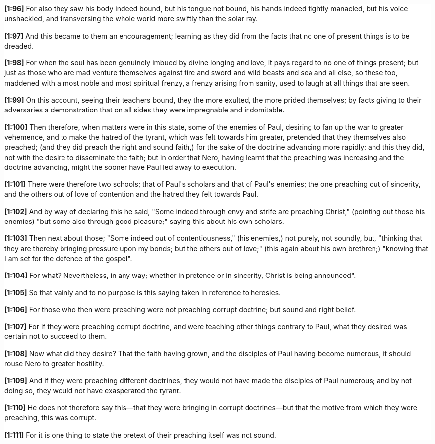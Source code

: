 **[1:96]** For also they saw his body indeed bound, but his tongue not bound, his hands indeed tightly manacled, but his voice unshackled, and transversing the whole world more swiftly than the solar ray.

**[1:97]** And this became to them an encouragement; learning as they did from the facts that no one of present things is to be dreaded.

**[1:98]** For when the soul has been genuinely imbued by divine longing and love, it pays regard to no one of things present; but just as those who are mad venture themselves against fire and sword and wild beasts and sea and all else, so these too, maddened with a most noble and most spiritual frenzy, a frenzy arising from sanity, used to laugh at all things that are seen.

**[1:99]** On this account, seeing their teachers bound, they the more exulted, the more prided themselves; by facts giving to their adversaries a demonstration that on all sides they were impregnable and indomitable.

**[1:100]** Then therefore, when matters were in this state, some of the enemies of Paul, desiring to fan up the war to greater vehemence, and to make the hatred of the tyrant, which was felt towards him greater, pretended that they themselves also preached; (and they did preach the right and sound faith,) for the sake of the doctrine advancing more rapidly: and this they did, not with the desire to disseminate the faith; but in order that Nero, having learnt that the preaching was increasing and the doctrine advancing, might the sooner have Paul led away to execution.

**[1:101]** There were therefore two schools; that of Paul's scholars and that of Paul's enemies; the one preaching out of sincerity, and the others out of love of contention and the hatred they felt towards Paul.

**[1:102]** And by way of declaring this he said, "Some indeed through envy and strife are preaching Christ," (pointing out those his enemies) "but some also through good pleasure;" saying this about his own scholars.

**[1:103]** Then next about those; "Some indeed out of contentiousness," (his enemies,) not purely, not soundly, but, "thinking that they are thereby bringing pressure upon my bonds; but the others out of love;" (this again about his own brethren;) "knowing that I am set for the defence of the gospel".

**[1:104]** For what? Nevertheless, in any way; whether in pretence or in sincerity, Christ is being announced".

**[1:105]** So that vainly and to no purpose is this saying taken in reference to heresies.

**[1:106]** For those who then were preaching were not preaching corrupt doctrine; but sound and right belief.

**[1:107]** For if they were preaching corrupt doctrine, and were teaching other things contrary to Paul, what they desired was certain not to succeed to them.

**[1:108]** Now what did they desire? That the faith having grown, and the disciples of Paul having become numerous, it should rouse Nero to greater hostility.

**[1:109]** And if they were preaching different doctrines, they would not have made the disciples of Paul numerous; and by not doing so, they would not have exasperated the tyrant.

**[1:110]** He does not therefore say this—that they were bringing in corrupt doctrines—but that the motive from which they were preaching, this was corrupt.

**[1:111]** For it is one thing to state the pretext of their preaching itself was not sound.
